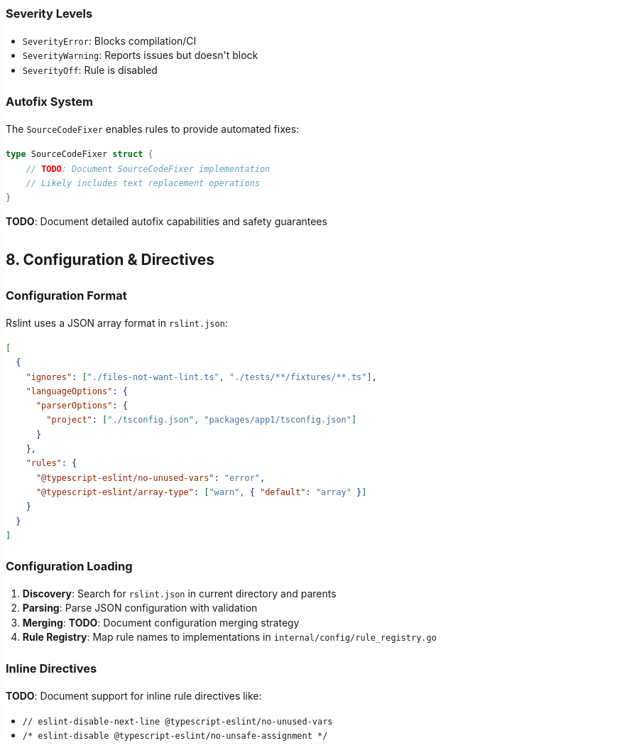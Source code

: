### Severity Levels

- `SeverityError`: Blocks compilation/CI
- `SeverityWarning`: Reports issues but doesn't block
- `SeverityOff`: Rule is disabled

### Autofix System

The `SourceCodeFixer` enables rules to provide automated fixes:

```go
type SourceCodeFixer struct {
    // TODO: Document SourceCodeFixer implementation
    // Likely includes text replacement operations
}
```

**TODO**: Document detailed autofix capabilities and safety guarantees

## 8. Configuration & Directives

### Configuration Format

Rslint uses a JSON array format in `rslint.json`:

```json
[
  {
    "ignores": ["./files-not-want-lint.ts", "./tests/**/fixtures/**.ts"],
    "languageOptions": {
      "parserOptions": {
        "project": ["./tsconfig.json", "packages/app1/tsconfig.json"]
      }
    },
    "rules": {
      "@typescript-eslint/no-unused-vars": "error",
      "@typescript-eslint/array-type": ["warn", { "default": "array" }]
    }
  }
]
```

### Configuration Loading

1. **Discovery**: Search for `rslint.json` in current directory and parents
2. **Parsing**: Parse JSON configuration with validation
3. **Merging**: **TODO**: Document configuration merging strategy
4. **Rule Registry**: Map rule names to implementations in `internal/config/rule_registry.go`

### Inline Directives

**TODO**: Document support for inline rule directives like:

- `// eslint-disable-next-line @typescript-eslint/no-unused-vars`
- `/* eslint-disable @typescript-eslint/no-unsafe-assignment */`
